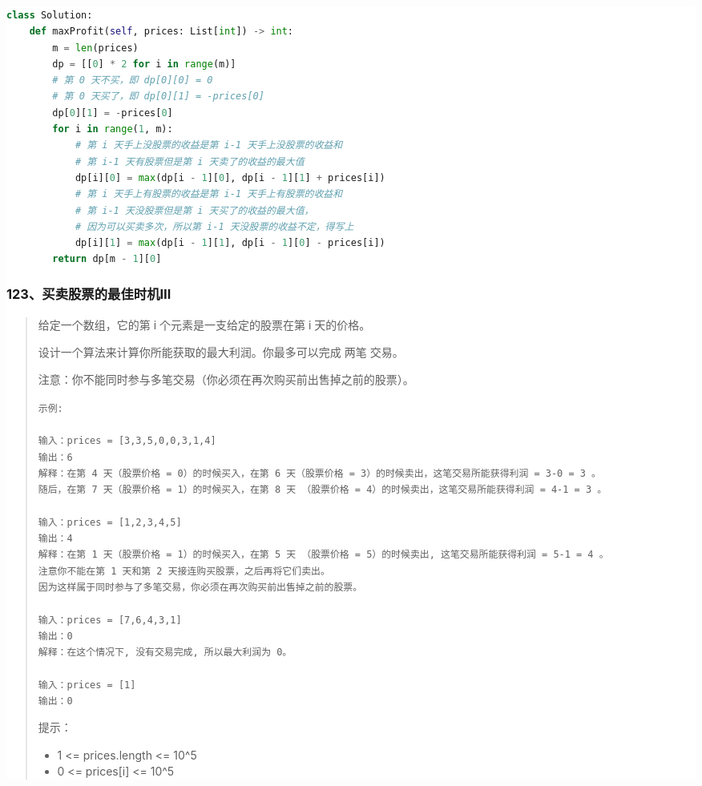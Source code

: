 ```python
class Solution:
    def maxProfit(self, prices: List[int]) -> int:
        m = len(prices)
        dp = [[0] * 2 for i in range(m)]
        # 第 0 天不买，即 dp[0][0] = 0
      	# 第 0 天买了，即 dp[0][1] = -prices[0]
        dp[0][1] = -prices[0]
        for i in range(1, m):
            # 第 i 天手上没股票的收益是第 i-1 天手上没股票的收益和
            # 第 i-1 天有股票但是第 i 天卖了的收益的最大值
            dp[i][0] = max(dp[i - 1][0], dp[i - 1][1] + prices[i])
            # 第 i 天手上有股票的收益是第 i-1 天手上有股票的收益和
            # 第 i-1 天没股票但是第 i 天买了的收益的最大值，
            # 因为可以买卖多次，所以第 i-1 天没股票的收益不定，得写上
            dp[i][1] = max(dp[i - 1][1], dp[i - 1][0] - prices[i])
        return dp[m - 1][0]
```

### 123、买卖股票的最佳时机Ⅲ

>给定一个数组，它的第 i 个元素是一支给定的股票在第 i 天的价格。
>
>设计一个算法来计算你所能获取的最大利润。你最多可以完成 两笔 交易。
>
>注意：你不能同时参与多笔交易（你必须在再次购买前出售掉之前的股票）。
>
>```
>示例:
>
>输入：prices = [3,3,5,0,0,3,1,4]
>输出：6
>解释：在第 4 天（股票价格 = 0）的时候买入，在第 6 天（股票价格 = 3）的时候卖出，这笔交易所能获得利润 = 3-0 = 3 。
>随后，在第 7 天（股票价格 = 1）的时候买入，在第 8 天 （股票价格 = 4）的时候卖出，这笔交易所能获得利润 = 4-1 = 3 。
>
>输入：prices = [1,2,3,4,5]
>输出：4
>解释：在第 1 天（股票价格 = 1）的时候买入，在第 5 天 （股票价格 = 5）的时候卖出, 这笔交易所能获得利润 = 5-1 = 4 。   
>注意你不能在第 1 天和第 2 天接连购买股票，之后再将它们卖出。   
>因为这样属于同时参与了多笔交易，你必须在再次购买前出售掉之前的股票。
>
>输入：prices = [7,6,4,3,1] 
>输出：0 
>解释：在这个情况下, 没有交易完成, 所以最大利润为 0。
>
>输入：prices = [1]
>输出：0
>```
>
>
>提示：
>
>- 1 <= prices.length <= 10^5
>- 0 <= prices[i] <= 10^5
